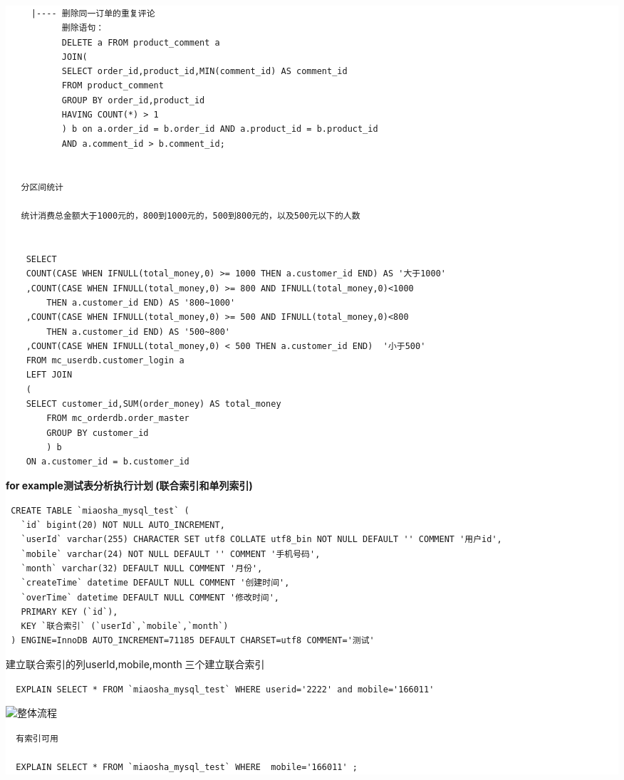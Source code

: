         
         |---- 删除同一订单的重复评论
               删除语句：
               DELETE a FROM product_comment a 
               JOIN(
               SELECT order_id,product_id,MIN(comment_id) AS comment_id 
               FROM product_comment
               GROUP BY order_id,product_id 
               HAVING COUNT(*) > 1
               ) b on a.order_id = b.order_id AND a.product_id = b.product_id
               AND a.comment_id > b.comment_id;
               
               
       分区间统计 
       
       统计消费总金额大于1000元的，800到1000元的，500到800元的，以及500元以下的人数


        SELECT 
        COUNT(CASE WHEN IFNULL(total_money,0) >= 1000 THEN a.customer_id END) AS '大于1000'
        ,COUNT(CASE WHEN IFNULL(total_money,0) >= 800 AND IFNULL(total_money,0)<1000 
            THEN a.customer_id END) AS '800~1000'
        ,COUNT(CASE WHEN IFNULL(total_money,0) >= 500 AND IFNULL(total_money,0)<800 
            THEN a.customer_id END) AS '500~800'
        ,COUNT(CASE WHEN IFNULL(total_money,0) < 500 THEN a.customer_id END)  '小于500'
        FROM mc_userdb.customer_login a 
        LEFT JOIN 
        ( 
        SELECT customer_id,SUM(order_money) AS total_money
            FROM mc_orderdb.order_master 
            GROUP BY customer_id
            ) b
        ON a.customer_id = b.customer_id
        
        
 **for example测试表分析执行计划 (联合索引和单列索引)** 
 
 
     CREATE TABLE `miaosha_mysql_test` (
       `id` bigint(20) NOT NULL AUTO_INCREMENT,
       `userId` varchar(255) CHARACTER SET utf8 COLLATE utf8_bin NOT NULL DEFAULT '' COMMENT '用户id',
       `mobile` varchar(24) NOT NULL DEFAULT '' COMMENT '手机号码',
       `month` varchar(32) DEFAULT NULL COMMENT '月份',
       `createTime` datetime DEFAULT NULL COMMENT '创建时间',
       `overTime` datetime DEFAULT NULL COMMENT '修改时间',
       PRIMARY KEY (`id`),
       KEY `联合索引` (`userId`,`mobile`,`month`)
     ) ENGINE=InnoDB AUTO_INCREMENT=71185 DEFAULT CHARSET=utf8 COMMENT='测试'
  
  建立联合索引的列userId,mobile,month 三个建立联合索引
  
      EXPLAIN SELECT * FROM `miaosha_mysql_test` WHERE userid='2222' and mobile='166011'
 
![整体流程](https://raw.githubusercontent.com/qiurunze123/imageall/master/mysql2.png)
     
      有索引可用
      
      EXPLAIN SELECT * FROM `miaosha_mysql_test` WHERE  mobile='166011' ; 
